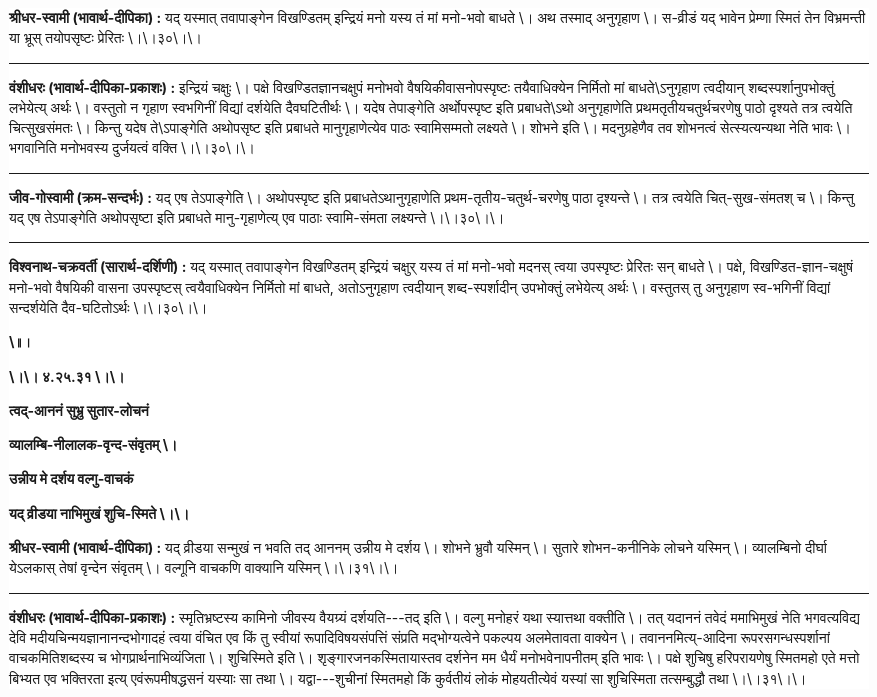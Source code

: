 **श्रीधर-स्वामी (भावार्थ-दीपिका) :** यद् यस्मात् तवापाङ्गेन
विखण्डितम् इन्द्रियं मनो यस्य तं मां मनो-भवो बाधते \। अथ
तस्माद् अनुगृहाण \। स-व्रीडं यद् भावेन प्रेम्णा स्मितं तेन विभ्रमन्ती
या भ्रूस् तयोपसृष्टः प्रेरितः \।\।३०\।\।

---------------------------------------------------------------------------------------------------------------------

**वंशीधरः (भावार्थ-दीपिका-प्रकाशः) :** इन्द्रियं चक्षुः \। पक्षे
विखण्डितज्ञानचक्षुपं मनोभवो वैषयिकीवासनोपस्पृष्टः
तयैवाधिक्येन निर्मितो मां बाधते\ऽनुगृहाण त्वदीयान्
शब्दस्पर्शानुपभोक्तुं लभेयेत्य् अर्थः \। वस्तुतो न गृहाण स्वभगिनीं
विद्यां दर्शयेति दैवघटितीर्थः \। यदेष तेपाङ्गेति अर्थोपस्पृष्ट इति
प्रबाधते\ऽथो अनुगृहाणेति प्रथमतृतीयचतुर्थचरणेषु पाठो दृश्यते
तत्र त्वयेति चित्सुखसंमतः \। किन्तु यदेष ते\ऽपाङ्गेति अथोपसृष्ट
इति प्रबाधते मानुगृहाणेत्येव पाठः स्वामिसम्मतो लक्ष्यते \। शोभने
इति \। मदनुग्रहेणैव तव शोभनत्वं सेत्स्यत्यन्यथा नेति भावः \।
भगवानिति मनोभवस्य दुर्जयत्वं वक्ति \।\।३०\।\।

---------------------------------------------------------------------------------------------------------------------

**जीव-गोस्वामी (क्रम-सन्दर्भः) :** यद् एष तेऽपाङ्गेति \। अथोपस्पृष्ट
इति प्रबाधतेऽथानुगृहाणेति प्रथम-तृतीय-चतुर्थ-चरणेषु पाठा
दृश्यन्ते \। तत्र त्वयेति चित्-सुख-संमतश् च \। किन्तु यद् एष
तेऽपाङ्गेति अथोपसृष्टा इति प्रबाधते मानु-गृहाणेत्य् एव पाठाः
स्वामि-संमता लक्ष्यन्ते \।\।३०\।\।

---------------------------------------------------------------------------------------------------------------------

**विश्वनाथ-चक्रवर्ती (सारार्थ-दर्शिणी) :** यद् यस्मात् तवापाङ्गेन
विखण्डितम् इन्द्रियं चक्षुर् यस्य तं मां मनो-भवो मदनस् त्वया
उपस्पृष्टः प्रेरितः सन् बाधते \। पक्षे, विखण्डित-ज्ञान-चक्षुषं
मनो-भवो वैषयिकी वासना उपस्पृष्टस् त्वयैवाधिक्येन निर्मितो मां
बाधते, अतोऽनुगृहाण त्वदीयान् शब्द-स्पर्शादीन् उपभोक्तुं लभेयेत्य्
अर्थः \। वस्तुतस् तु अनुगृहाण स्व-भगिनीं विद्यां सन्दर्शयेति
दैव-घटितोऽर्थः \।\।३०\।\।

**\॥।**

**\।\। ४.२५.३१ \।\।**

**त्वद्-आननं सुभ्रु सुतार-लोचनं**

**व्यालम्बि-नीलालक-वृन्द-संवृतम् \।**

**उन्नीय मे दर्शय वल्गु-वाचकं**

**यद् व्रीडया नाभिमुखं शुचि-स्मिते \।\।**

**श्रीधर-स्वामी (भावार्थ-दीपिका) :** यद् व्रीडया सन्मुखं न भवति
तद् आननम् उन्नीय मे दर्शय \। शोभने भ्रुवौ यस्मिन् \। सुतारे
शोभन-कनीनिके लोचने यस्मिन् \। व्यालम्बिनो दीर्घा येऽलकास् तेषां
वृन्देन संवृतम् \। वल्गूनि वाचकणि वाक्यानि यस्मिन् \।\।३१\।\।

---------------------------------------------------------------------------------------------------------------------

**वंशीधरः (भावार्थ-दीपिका-प्रकाशः) :** स्मृतिभ्रष्टस्य कामिनो
जीवस्य वैयग्र्यं दर्शयति---तद् इति \। वल्गु मनोहरं यथा
स्यात्तथा वक्तीति \। तत् यदाननं तवेदं ममाभिमुखं नेति
भगवत्यविद्य देवि मदीयचिन्मयज्ञानानन्दभोगादहं त्वया वंचित एव
किं तु स्वीयां रूपादिविषयसंपत्तिं संप्रति मद्भोग्यत्वेने पकल्पय
अलमेतावता वाक्येन \। तवाननमित्य्-आदिना रूपरसगन्धस्पर्शानां
वाचकमितिशब्दस्य च भोगप्रार्थनाभिव्यंजिता \। शुचिस्मिते इति \।
शृङ्गारजनकस्मितायास्तव दर्शनेन मम धैर्यं मनोभवेनापनीतम् इति
भावः \। पक्षे शुचिषु हरिपरायणेषु स्मितमहो एते मत्तो बिभ्यत एव
भक्तिरता इत्य् एवंरूपमीषद्धसनं यस्याः सा तथा \। यद्वा---शुचीनां
स्मितमहो किं कुर्वतीयं लोकं मोहयतीत्येवं यस्यां सा शुचिस्मिता
तत्सम्बुद्धौ तथा \।\।३१\।\।

